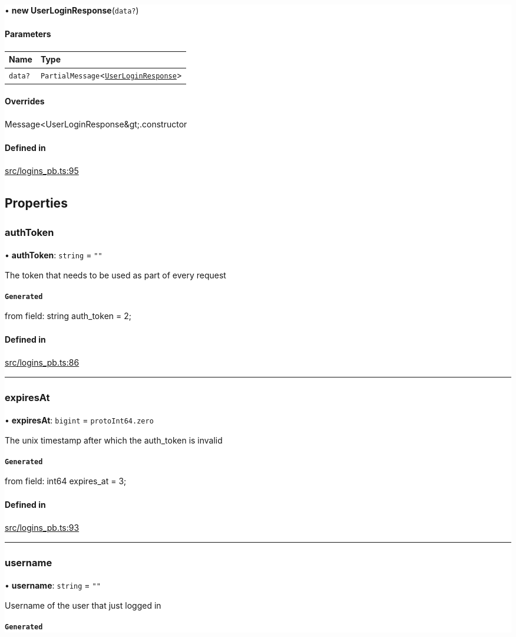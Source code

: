 • **new UserLoginResponse**(`data?`)

#### Parameters

| Name | Type |
| :------ | :------ |
| `data?` | `PartialMessage`<[`UserLoginResponse`](UserLoginResponse.md)\> |

#### Overrides

Message&lt;UserLoginResponse\&gt;.constructor

#### Defined in

[src/logins_pb.ts:95](https://github.com/Unaxiom/genesis-ts-sdk/blob/a265138/src/logins_pb.ts#L95)

## Properties

### authToken

• **authToken**: `string` = `""`

The token that needs to be used as part of every request

**`Generated`**

from field: string auth_token = 2;

#### Defined in

[src/logins_pb.ts:86](https://github.com/Unaxiom/genesis-ts-sdk/blob/a265138/src/logins_pb.ts#L86)

___

### expiresAt

• **expiresAt**: `bigint` = `protoInt64.zero`

The unix timestamp after which the auth_token is invalid

**`Generated`**

from field: int64 expires_at = 3;

#### Defined in

[src/logins_pb.ts:93](https://github.com/Unaxiom/genesis-ts-sdk/blob/a265138/src/logins_pb.ts#L93)

___

### username

• **username**: `string` = `""`

Username of the user that just logged in

**`Generated`**
